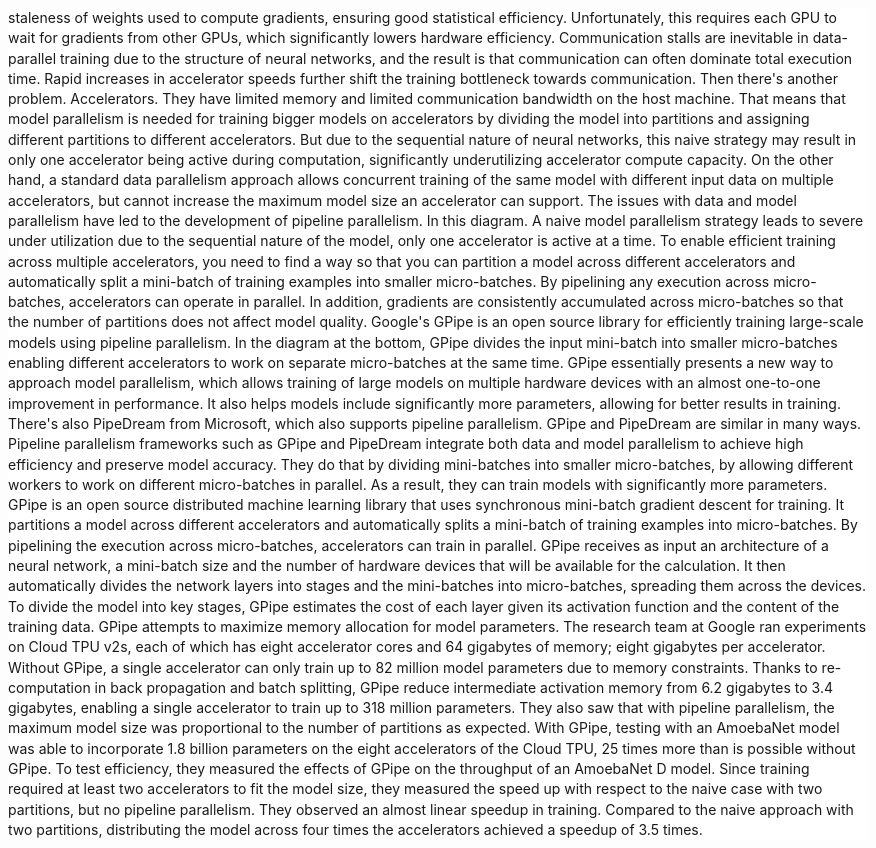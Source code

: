 staleness of weights used to compute gradients, ensuring good statistical efficiency. Unfortunately, this requires each GPU to wait for gradients from other GPUs, which significantly lowers hardware efficiency. Communication stalls are inevitable in data-parallel training due to the structure of neural networks, and the result is that communication can often dominate total execution time. Rapid increases in accelerator speeds further shift the training bottleneck towards communication. Then there's another problem. Accelerators. They have limited memory and limited communication bandwidth on the host machine. That means that model parallelism is needed for training bigger models on accelerators by dividing the model into partitions and assigning different partitions to different accelerators. But due to the sequential nature of neural networks, this naive strategy may result in only one accelerator being active during computation, significantly underutilizing accelerator compute capacity. On the other hand, a standard data parallelism approach allows concurrent training of the same model with different input data on multiple accelerators, but cannot increase the maximum model size an accelerator can support. The issues with data and model parallelism have led to the development of pipeline parallelism. In this diagram. A naive model parallelism strategy leads to severe under utilization due to the sequential nature of the model, only one accelerator is active at a time. To enable efficient training across multiple accelerators, you need to find a way so that you can partition a model across different accelerators and automatically split a mini-batch of training examples into smaller micro-batches. By pipelining any execution across micro-batches, accelerators can operate in parallel. In addition, gradients are consistently accumulated across micro-batches so that the number of partitions does not affect model quality. Google's GPipe is an open source library for efficiently training large-scale models using pipeline parallelism. In the diagram at the bottom, GPipe divides the input mini-batch into smaller micro-batches enabling different accelerators to work on separate micro-batches at the same time. GPipe essentially presents a new way to approach model parallelism, which allows training of large models on multiple hardware devices with an almost one-to-one improvement in performance. It also helps models include significantly more parameters, allowing for better results in training. There's also PipeDream from Microsoft, which also supports pipeline parallelism. GPipe and PipeDream are similar in many ways. Pipeline parallelism frameworks such as GPipe and PipeDream integrate both data and model parallelism to achieve high efficiency and preserve model accuracy. They do that by dividing mini-batches into smaller micro-batches, by allowing different workers to work on different micro-batches in parallel. As a result, they can train models with significantly more parameters. GPipe is an open source distributed machine learning library that uses synchronous mini-batch gradient descent for training. It partitions a model across different accelerators and automatically splits a mini-batch of training examples into micro-batches. By pipelining the execution across micro-batches, accelerators can train in parallel. GPipe receives as input an architecture of a neural network, a mini-batch size and the number of hardware devices that will be available for the calculation. It then automatically divides the network layers into stages and the mini-batches into micro-batches, spreading them across the devices. To divide the model into key stages, GPipe estimates the cost of each layer given its activation function and the content of the training data. GPipe attempts to maximize memory allocation for model parameters. The research team at Google ran experiments on Cloud TPU v2s, each of which has eight accelerator cores and 64 gigabytes of memory; eight gigabytes per accelerator. Without GPipe, a single accelerator can only train up to 82 million model parameters due to memory constraints. Thanks to re-computation in back propagation and batch splitting, GPipe reduce intermediate activation memory from 6.2 gigabytes to 3.4 gigabytes, enabling a single accelerator to train up to 318 million parameters. They also saw that with pipeline parallelism, the maximum model size was proportional to the number of partitions as expected. With GPipe, testing with an AmoebaNet model was able to incorporate 1.8 billion parameters on the eight accelerators of the Cloud TPU, 25 times more than is possible without GPipe. To test efficiency, they measured the effects of GPipe on the throughput of an AmoebaNet D model. Since training required at least two accelerators to fit the model size, they measured the speed up with respect to the naive case with two partitions, but no pipeline parallelism. They observed an almost linear speedup in training. Compared to the naive approach with two partitions, distributing the model across four times the accelerators achieved a speedup of 3.5 times.
